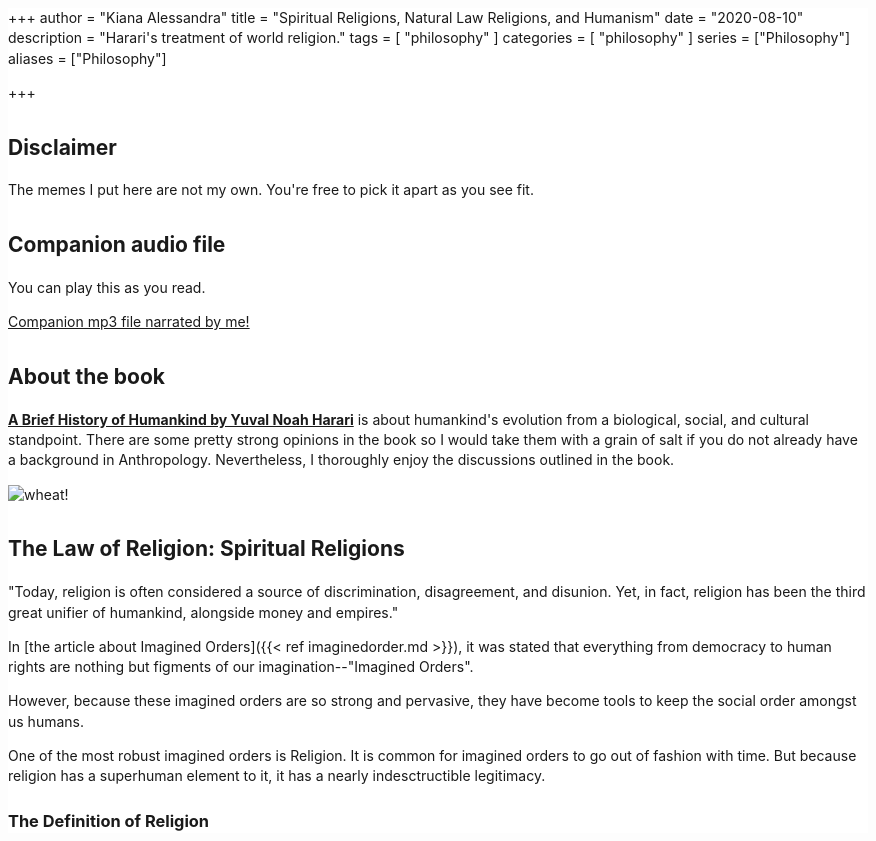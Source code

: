 +++
author = "Kiana Alessandra"
title = "Spiritual Religions, Natural Law Religions, and Humanism"
date = "2020-08-10"
description = "Harari's treatment of world religion."
tags = [
    "philosophy"
]
categories = [
    "philosophy"
]
series = ["Philosophy"]
aliases = ["Philosophy"]

+++

## Disclaimer

The memes I put here are not my own. You're free to pick it apart as you see fit.

## Companion audio file 

You can play this as you read.

[Companion mp3 file narrated by me!](/philosophy/religion.mp3)

## About the book

**[A Brief History of Humankind by Yuval Noah Harari](https://www.amazon.com/Sapiens-Humankind-Yuval-Noah-Harari/dp/0062316095)** is about humankind's evolution from a biological, social, and cultural standpoint. There are some pretty strong opinions in the book so I would take them with a grain of salt if you do not already have a background in Anthropology. Nevertheless, I thoroughly enjoy the discussions outlined in the book.

![wheat!](/philosophy/wheat.jpg)

## The Law of Religion: Spiritual Religions

"Today, religion is often considered a source of discrimination, disagreement, and disunion. Yet, in fact, religion has been the third great unifier of humankind, alongside money and empires."

In [the article about Imagined Orders]({{< ref imaginedorder.md >}}), it was stated that everything from democracy to human rights are nothing but figments of our imagination--"Imagined Orders".

However, because these imagined orders are so strong and pervasive, they have become tools to keep the social order amongst us humans. 

One of the most robust imagined orders is Religion. It is common for imagined orders to go out of fashion with time. But because religion has a superhuman element to it, it has a nearly indesctructible legitimacy.

### The Definition of Religion
